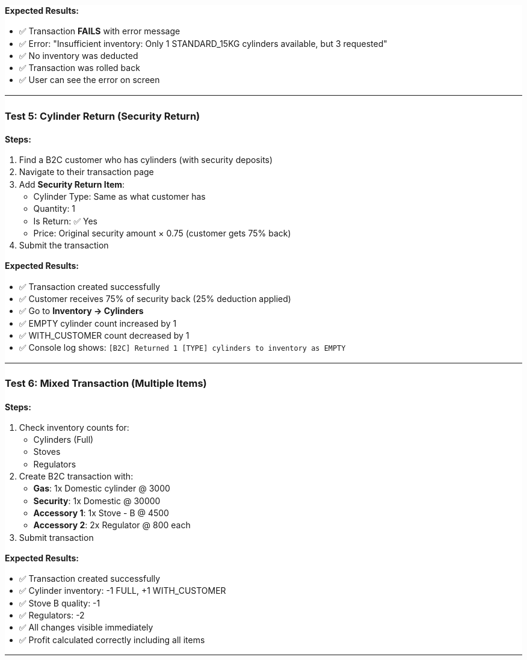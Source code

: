 **Expected Results:**
- ✅ Transaction **FAILS** with error message
- ✅ Error: "Insufficient inventory: Only 1 STANDARD_15KG cylinders available, but 3 requested"
- ✅ No inventory was deducted
- ✅ Transaction was rolled back
- ✅ User can see the error on screen

---

### Test 5: Cylinder Return (Security Return)

**Steps:**
1. Find a B2C customer who has cylinders (with security deposits)
2. Navigate to their transaction page
3. Add **Security Return Item**:
   - Cylinder Type: Same as what customer has
   - Quantity: 1
   - Is Return: ✅ Yes
   - Price: Original security amount × 0.75 (customer gets 75% back)
4. Submit the transaction

**Expected Results:**
- ✅ Transaction created successfully
- ✅ Customer receives 75% of security back (25% deduction applied)
- ✅ Go to **Inventory → Cylinders**
- ✅ EMPTY cylinder count increased by 1
- ✅ WITH_CUSTOMER count decreased by 1
- ✅ Console log shows: `[B2C] Returned 1 [TYPE] cylinders to inventory as EMPTY`

---

### Test 6: Mixed Transaction (Multiple Items)

**Steps:**
1. Check inventory counts for:
   - Cylinders (Full)
   - Stoves
   - Regulators
2. Create B2C transaction with:
   - **Gas**: 1x Domestic cylinder @ 3000
   - **Security**: 1x Domestic @ 30000
   - **Accessory 1**: 1x Stove - B @ 4500
   - **Accessory 2**: 2x Regulator @ 800 each
3. Submit transaction

**Expected Results:**
- ✅ Transaction created successfully
- ✅ Cylinder inventory: -1 FULL, +1 WITH_CUSTOMER
- ✅ Stove B quality: -1
- ✅ Regulators: -2
- ✅ All changes visible immediately
- ✅ Profit calculated correctly including all items

---